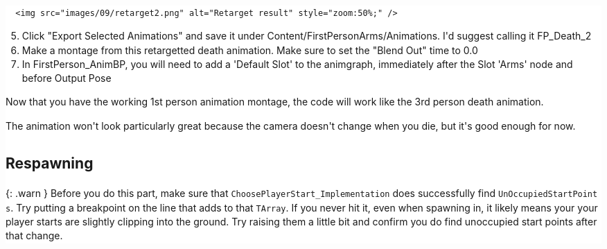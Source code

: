       <img src="images/09/retarget2.png" alt="Retarget result" style="zoom:50%;" />
   5. Click "Export Selected Animations" and save it under Content/FirstPersonArms/Animations. I'd suggest calling it FP_Death_2
5. Make a montage from this retargetted death animation. Make sure to set the "Blend Out" time to 0.0
6. In FirstPerson_AnimBP, you will need to add a 'Default Slot' to the animgraph, immediately after the Slot 'Arms' node and before Output Pose

Now that you have the working 1st person animation montage, the code will work like the 3rd person death animation.

The animation won't look particularly great because the camera doesn't change when you die, but it's good enough for now.

## Respawning

{: .warn }
Before you do this part, make sure that `ChoosePlayerStart_Implementation` does successfully find `UnOccupiedStartPoints`. Try putting a breakpoint on the line that adds to that `TArray`. If you never hit it, even when spawning in, it likely means your  your player starts are slightly clipping into the ground. Try raising them a little bit and confirm you do find unoccupied start points after that change.
